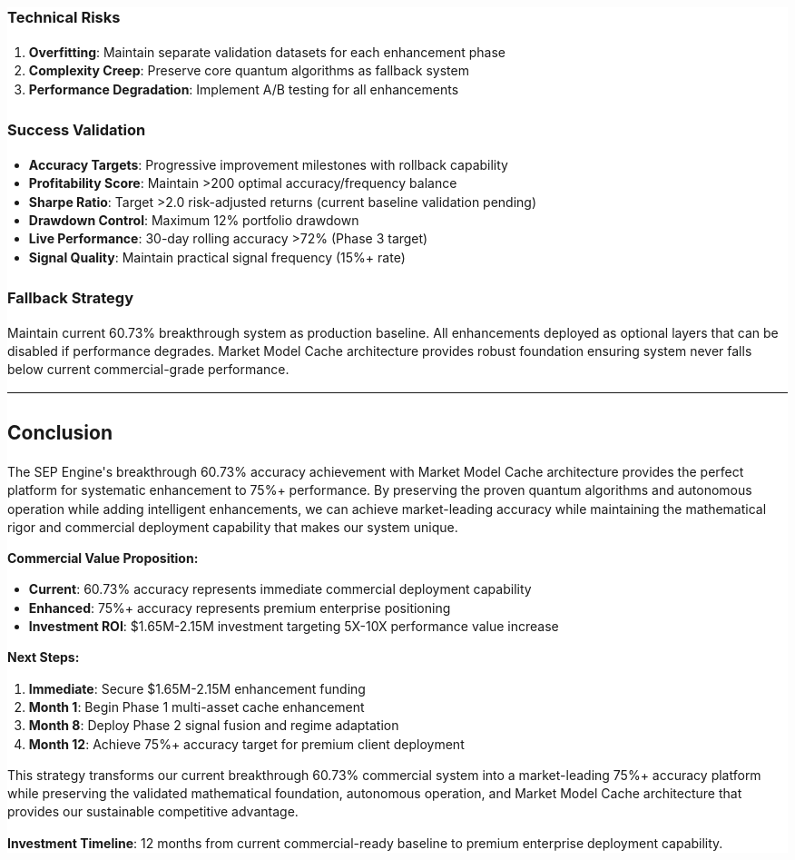 ### **Technical Risks**
1. **Overfitting**: Maintain separate validation datasets for each enhancement phase
2. **Complexity Creep**: Preserve core quantum algorithms as fallback system
3. **Performance Degradation**: Implement A/B testing for all enhancements

### **Success Validation**
- **Accuracy Targets**: Progressive improvement milestones with rollback capability
- **Profitability Score**: Maintain >200 optimal accuracy/frequency balance
- **Sharpe Ratio**: Target >2.0 risk-adjusted returns (current baseline validation pending)
- **Drawdown Control**: Maximum 12% portfolio drawdown
- **Live Performance**: 30-day rolling accuracy >72% (Phase 3 target)
- **Signal Quality**: Maintain practical signal frequency (15%+ rate)

### **Fallback Strategy**
Maintain current 60.73% breakthrough system as production baseline. All enhancements deployed as optional layers that can be disabled if performance degrades. Market Model Cache architecture provides robust foundation ensuring system never falls below current commercial-grade performance.

---

## Conclusion

The SEP Engine's breakthrough 60.73% accuracy achievement with Market Model Cache architecture provides the perfect platform for systematic enhancement to 75%+ performance. By preserving the proven quantum algorithms and autonomous operation while adding intelligent enhancements, we can achieve market-leading accuracy while maintaining the mathematical rigor and commercial deployment capability that makes our system unique.

**Commercial Value Proposition:**
- **Current**: 60.73% accuracy represents immediate commercial deployment capability
- **Enhanced**: 75%+ accuracy represents premium enterprise positioning
- **Investment ROI**: $1.65M-2.15M investment targeting 5X-10X performance value increase

**Next Steps:**
1. **Immediate**: Secure $1.65M-2.15M enhancement funding  
2. **Month 1**: Begin Phase 1 multi-asset cache enhancement
3. **Month 8**: Deploy Phase 2 signal fusion and regime adaptation
4. **Month 12**: Achieve 75%+ accuracy target for premium client deployment

This strategy transforms our current breakthrough 60.73% commercial system into a market-leading 75%+ accuracy platform while preserving the validated mathematical foundation, autonomous operation, and Market Model Cache architecture that provides our sustainable competitive advantage.

**Investment Timeline**: 12 months from current commercial-ready baseline to premium enterprise deployment capability.